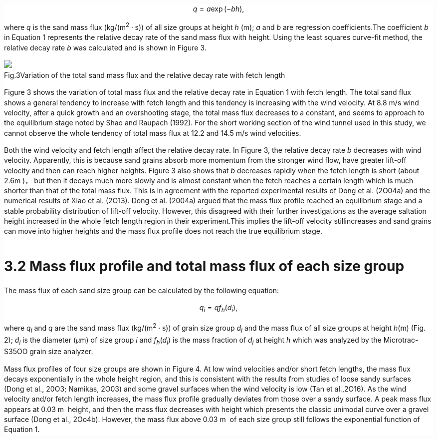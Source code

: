 $$
q = a \exp \left( - b h \right) ,
$$

where $q$ is the sand mass flux $( \mathrm { k g } / ( \mathrm { m } ^ { 2 } { \cdot } \mathrm { s } ) )$ of all size groups at height $h$ (m); $a$ and $b$ are regression coefficients.The coefficient $b$ in Equation 1 represents the relative decay rate of the sand mass flux with height. Using the least squares curve-fit method, the relative decay rate $b$ was calculated and is shown in Figure 3.

![](images/c243f321b1f2be0b1f408dfff9806a05521f7c311853d33fe4ddb62b940f9ff4.jpg)  
Fig.3Variation of the total sand mass flux and the relative decay rate with fetch length

Figure 3 shows the variation of total mass flux and the relative decay rate in Equation 1 with fetch length. The total sand flux shows a general tendency to increase with fetch length and this tendency is increasing with the wind velocity. At $8 . 8 ~ \mathrm { m / s }$ wind velocity, after a quick growth and an overshooting stage, the total mass flux decreases to a constant, and seems to approach to the equilibrium stage noted by Shao and Raupach (1992). For the short working section of the wind tunnel used in this study, we cannot observe the whole tendency of total mass flux at 12.2 and 14.5 $\mathrm { m / s }$ wind velocities.

Both the wind velocity and fetch length affect the relative decay rate. In Figure 3, the relative decay rate $b$ decreases with wind velocity. Apparently, this is because sand grains absorb more momentum from the stronger wind flow, have greater lift-off velocity and then can reach higher heights. Figure 3 also shows that $b$ decreases rapidly when the fetch length is short (about $2 . 6 \mathrm { m }$ )， but then it decays much more slowly and is almost constant when the fetch reaches a certain length which is much shorter than that of the total mass flux. This is in agreement with the reported experimental results of Dong et al. (2O04a) and the numerical results of Xiao et al. (2O13). Dong et al. (2004a) argued that the mass flux profile reached an equilibrium stage and a stable probability distribution of lift-off velocity. However, this disagreed with their further investigations as the average saltation height increased in the whole fetch length region in their experiment.This implies the lift-off velocity stillincreases and sand grains can move into higher heights and the mass flux profile does not reach the true equilibrium stage.

# 3.2 Mass flux profile and total mass flux of each size group

The mass flux of each sand size group can be calculated by the following equation:

$$
q _ { i } = q f _ { h } \left( d _ { i } \right) ,
$$

where $q _ { i }$ and $q$ are the sand mass flux $( \mathrm { k g } / ( \mathrm { m } ^ { 2 } { \cdot } \mathrm { s } ) )$ of grain size group $d _ { i }$ and the mass flux of all size groups at height $h \left( \mathrm { m } \right)$ (Fig. 2); $d _ { i }$ is the diameter $( \mu \mathrm { m } )$ of size group $i$ and $f _ { h } ( d _ { i } )$ is the mass fraction of $d _ { i }$ at height $h$ which was analyzed by the Microtrac-S35OO grain size analyzer.

Mass flux profiles of four size groups are shown in Figure 4. At low wind velocities and/or short fetch lengths, the mass flux decays exponentially in the whole height region, and this is consistent with the results from studies of loose sandy surfaces (Dong et al., 20O3; Namikas, 2O03) and some gravel surfaces when the wind velocity is low (Tan et al.,2O16). As the wind velocity and/or fetch length increases, the mass flux profile gradually deviates from those over a sandy surface. A peak mass flux appears at $0 . 0 3 \mathrm { ~ m ~ }$ height, and then the mass flux decreases with height which presents the classic unimodal curve over a gravel surface (Dong et al., 2Oo4b). However, the mass flux above $0 . 0 3 \mathrm { ~ m ~ }$ of each size group still follows the exponential function of Equation 1.
